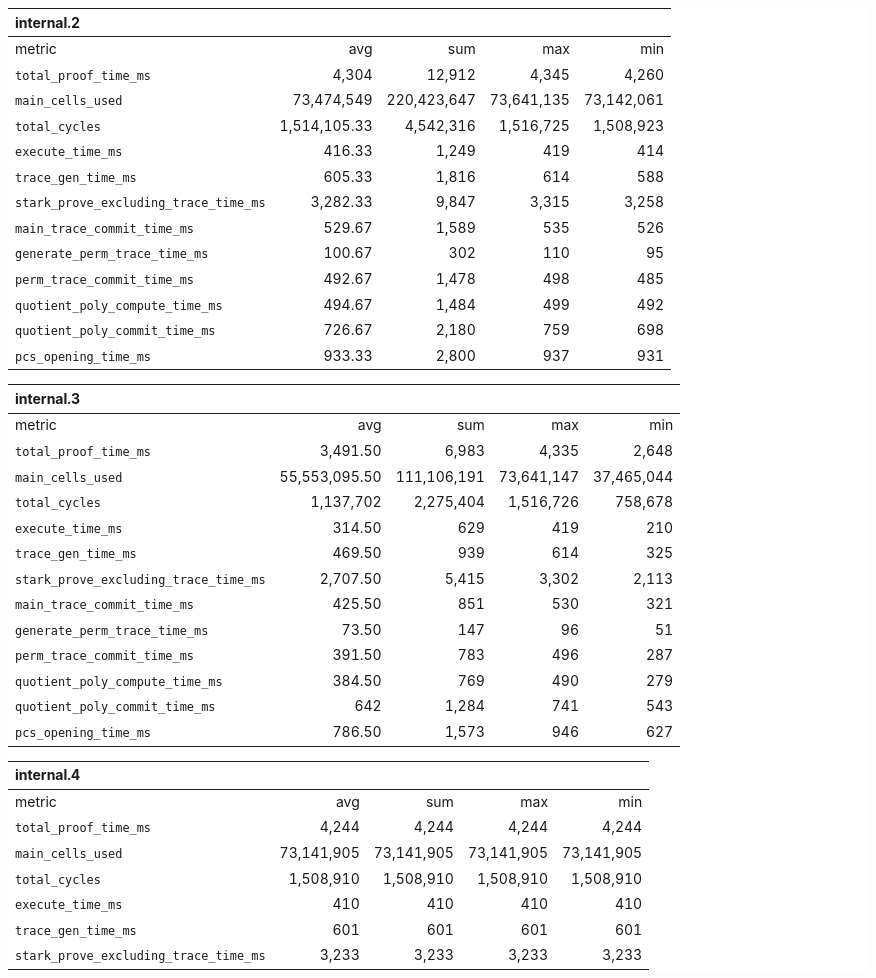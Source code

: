 | internal.2 |||||
|:---|---:|---:|---:|---:|
|metric|avg|sum|max|min|
| `total_proof_time_ms ` |  4,304 |  12,912 |  4,345 |  4,260 |
| `main_cells_used     ` |  73,474,549 |  220,423,647 |  73,641,135 |  73,142,061 |
| `total_cycles        ` |  1,514,105.33 |  4,542,316 |  1,516,725 |  1,508,923 |
| `execute_time_ms     ` |  416.33 |  1,249 |  419 |  414 |
| `trace_gen_time_ms   ` |  605.33 |  1,816 |  614 |  588 |
| `stark_prove_excluding_trace_time_ms` |  3,282.33 |  9,847 |  3,315 |  3,258 |
| `main_trace_commit_time_ms` |  529.67 |  1,589 |  535 |  526 |
| `generate_perm_trace_time_ms` |  100.67 |  302 |  110 |  95 |
| `perm_trace_commit_time_ms` |  492.67 |  1,478 |  498 |  485 |
| `quotient_poly_compute_time_ms` |  494.67 |  1,484 |  499 |  492 |
| `quotient_poly_commit_time_ms` |  726.67 |  2,180 |  759 |  698 |
| `pcs_opening_time_ms ` |  933.33 |  2,800 |  937 |  931 |

| internal.3 |||||
|:---|---:|---:|---:|---:|
|metric|avg|sum|max|min|
| `total_proof_time_ms ` |  3,491.50 |  6,983 |  4,335 |  2,648 |
| `main_cells_used     ` |  55,553,095.50 |  111,106,191 |  73,641,147 |  37,465,044 |
| `total_cycles        ` |  1,137,702 |  2,275,404 |  1,516,726 |  758,678 |
| `execute_time_ms     ` |  314.50 |  629 |  419 |  210 |
| `trace_gen_time_ms   ` |  469.50 |  939 |  614 |  325 |
| `stark_prove_excluding_trace_time_ms` |  2,707.50 |  5,415 |  3,302 |  2,113 |
| `main_trace_commit_time_ms` |  425.50 |  851 |  530 |  321 |
| `generate_perm_trace_time_ms` |  73.50 |  147 |  96 |  51 |
| `perm_trace_commit_time_ms` |  391.50 |  783 |  496 |  287 |
| `quotient_poly_compute_time_ms` |  384.50 |  769 |  490 |  279 |
| `quotient_poly_commit_time_ms` |  642 |  1,284 |  741 |  543 |
| `pcs_opening_time_ms ` |  786.50 |  1,573 |  946 |  627 |

| internal.4 |||||
|:---|---:|---:|---:|---:|
|metric|avg|sum|max|min|
| `total_proof_time_ms ` |  4,244 |  4,244 |  4,244 |  4,244 |
| `main_cells_used     ` |  73,141,905 |  73,141,905 |  73,141,905 |  73,141,905 |
| `total_cycles        ` |  1,508,910 |  1,508,910 |  1,508,910 |  1,508,910 |
| `execute_time_ms     ` |  410 |  410 |  410 |  410 |
| `trace_gen_time_ms   ` |  601 |  601 |  601 |  601 |
| `stark_prove_excluding_trace_time_ms` |  3,233 |  3,233 |  3,233 |  3,233 |